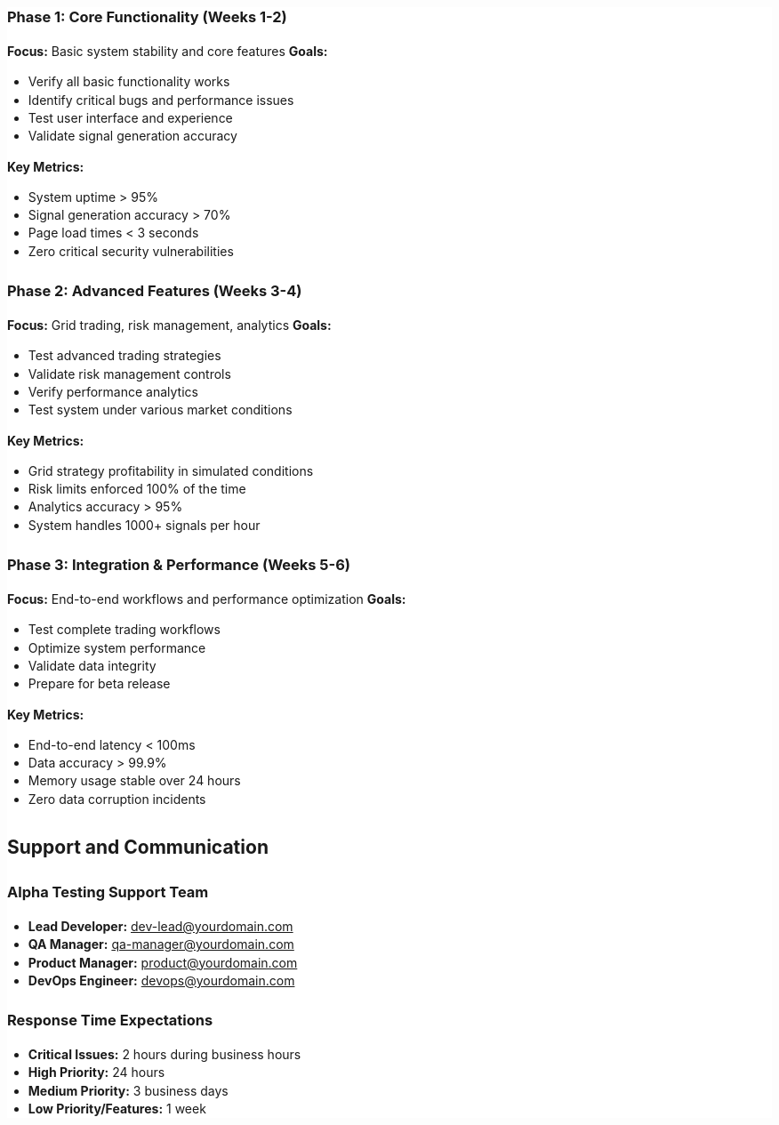 ### Phase 1: Core Functionality (Weeks 1-2)
**Focus:** Basic system stability and core features
**Goals:**
- Verify all basic functionality works
- Identify critical bugs and performance issues
- Test user interface and experience
- Validate signal generation accuracy

**Key Metrics:**
- System uptime > 95%
- Signal generation accuracy > 70%
- Page load times < 3 seconds
- Zero critical security vulnerabilities

### Phase 2: Advanced Features (Weeks 3-4)
**Focus:** Grid trading, risk management, analytics
**Goals:**
- Test advanced trading strategies
- Validate risk management controls
- Verify performance analytics
- Test system under various market conditions

**Key Metrics:**
- Grid strategy profitability in simulated conditions
- Risk limits enforced 100% of the time
- Analytics accuracy > 95%
- System handles 1000+ signals per hour

### Phase 3: Integration & Performance (Weeks 5-6)
**Focus:** End-to-end workflows and performance optimization
**Goals:**
- Test complete trading workflows
- Optimize system performance
- Validate data integrity
- Prepare for beta release

**Key Metrics:**
- End-to-end latency < 100ms
- Data accuracy > 99.9%
- Memory usage stable over 24 hours
- Zero data corruption incidents

## Support and Communication

### Alpha Testing Support Team
- **Lead Developer:** dev-lead@yourdomain.com
- **QA Manager:** qa-manager@yourdomain.com
- **Product Manager:** product@yourdomain.com
- **DevOps Engineer:** devops@yourdomain.com

### Response Time Expectations
- **Critical Issues:** 2 hours during business hours
- **High Priority:** 24 hours
- **Medium Priority:** 3 business days
- **Low Priority/Features:** 1 week
